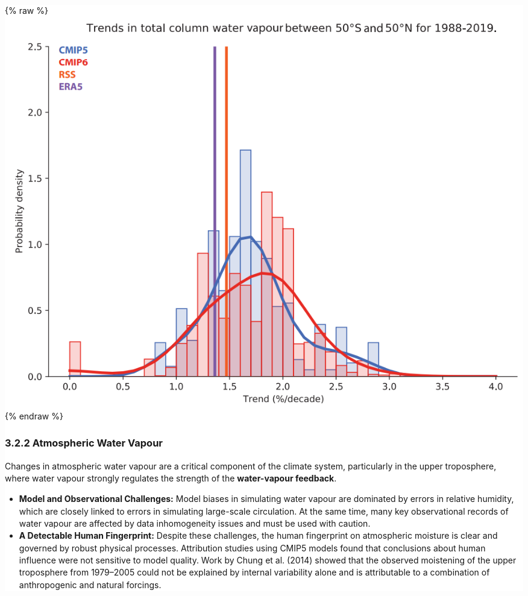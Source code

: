 {% raw %}
<img src="/images/IPCC_AR6_Ch3/Ch3_11.png" alt="Figure 3.12">
{% endraw %}

### 3.2.2 Atmospheric Water Vapour

Changes in atmospheric water vapour are a critical component of the climate system, particularly in the upper troposphere, where water vapour strongly regulates the strength of the **water-vapour feedback**.

* **Model and Observational Challenges:** Model biases in simulating water vapour are dominated by errors in relative humidity, which are closely linked to errors in simulating large-scale circulation. At the same time, many key observational records of water vapour are affected by data inhomogeneity issues and must be used with caution.
* **A Detectable Human Fingerprint:** Despite these challenges, the human fingerprint on atmospheric moisture is clear and governed by robust physical processes. Attribution studies using CMIP5 models found that conclusions about human influence were not sensitive to model quality. Work by Chung et al. (2014) showed that the observed moistening of the upper troposphere from 1979–2005 could not be explained by internal variability alone and is attributable to a combination of anthropogenic and natural forcings.
